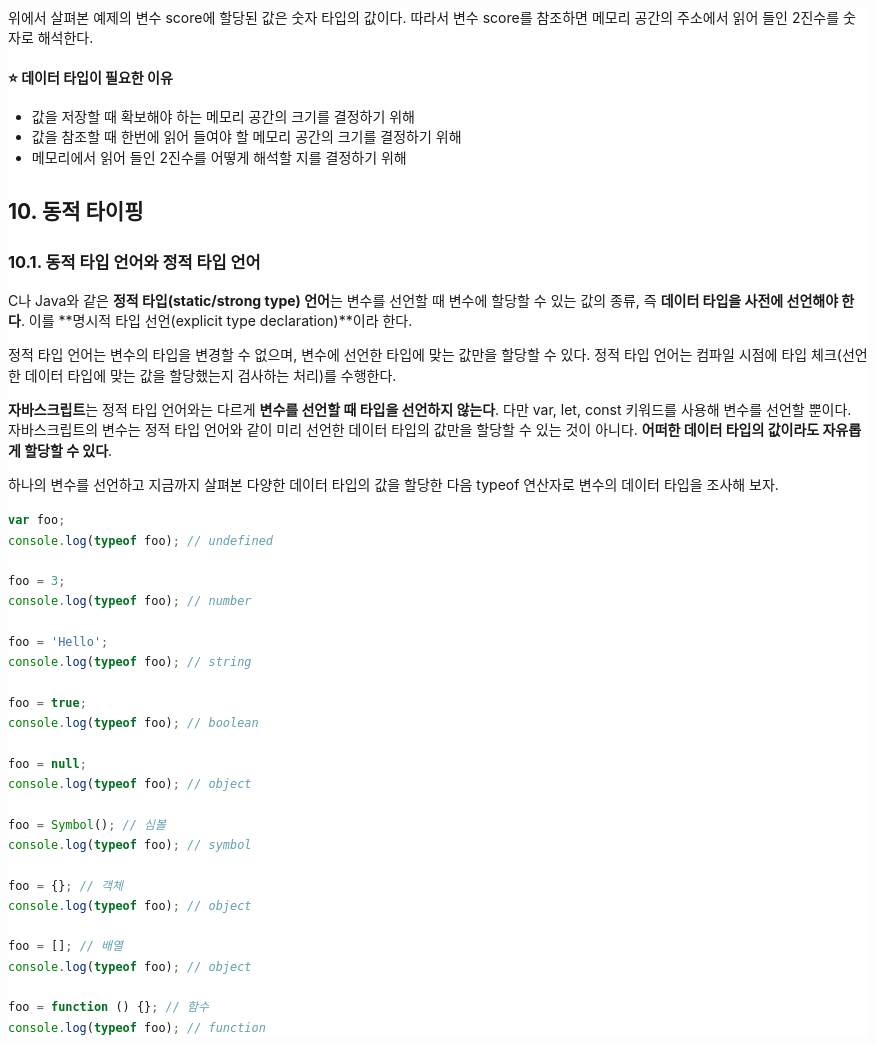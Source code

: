 위에서 살펴본 예제의 변수 score에 할당된 값은 숫자 타입의 값이다. 따라서 변수 score를 참조하면 메모리 공간의 주소에서 읽어 들인 2진수를 숫자로 해석한다.



#### :star: 데이터 타입이 필요한 이유

- 값을 저장할 때 확보해야 하는 메모리 공간의 크기를 결정하기 위해
- 값을 참조할 때 한번에 읽어 들여야 할 메모리 공간의 크기를 결정하기 위해
- 메모리에서 읽어 들인 2진수를 어떻게 해석할 지를 결정하기 위해



## 10. 동적 타이핑

### 10.1. 동적 타입 언어와 정적 타입 언어

C나 Java와 같은 **정적 타입(static/strong type) 언어**는 변수를 선언할 때 변수에 할당할 수 있는 값의 종류, 즉 **데이터 타입을 사전에 선언해야 한다**. 이를 **명시적 타입 선언(explicit type declaration)**이라 한다.

정적 타입 언어는 변수의 타입을 변경할 수 없으며, 변수에 선언한 타입에 맞는 값만을 할당할 수 있다. 정적 타입 언어는 컴파일 시점에 타입 체크(선언한 데이터 타입에 맞는 값을 할당했는지 검사하는 처리)를 수행한다.

**자바스크립트**는 정적 타입 언어와는 다르게 **변수를 선언할 때 타입을 선언하지 않는다**. 다만 var, let, const 키워드를 사용해 변수를 선언할 뿐이다. 자바스크립트의 변수는 정적 타입 언어와 같이 미리 선언한 데이터 타입의 값만을 할당할 수 있는 것이 아니다. **어떠한 데이터 타입의 값이라도 자유롭게 할당할 수 있다**.

하나의 변수를 선언하고 지금까지 살펴본 다양한 데이터 타입의 값을 할당한 다음 typeof 연산자로 변수의 데이터 타입을 조사해 보자.

```javascript
var foo;
console.log(typeof foo); // undefined

foo = 3;
console.log(typeof foo); // number

foo = 'Hello';
console.log(typeof foo); // string

foo = true;
console.log(typeof foo); // boolean

foo = null;
console.log(typeof foo); // object

foo = Symbol(); // 심볼
console.log(typeof foo); // symbol

foo = {}; // 객체
console.log(typeof foo); // object

foo = []; // 배열
console.log(typeof foo); // object

foo = function () {}; // 함수
console.log(typeof foo); // function
```
